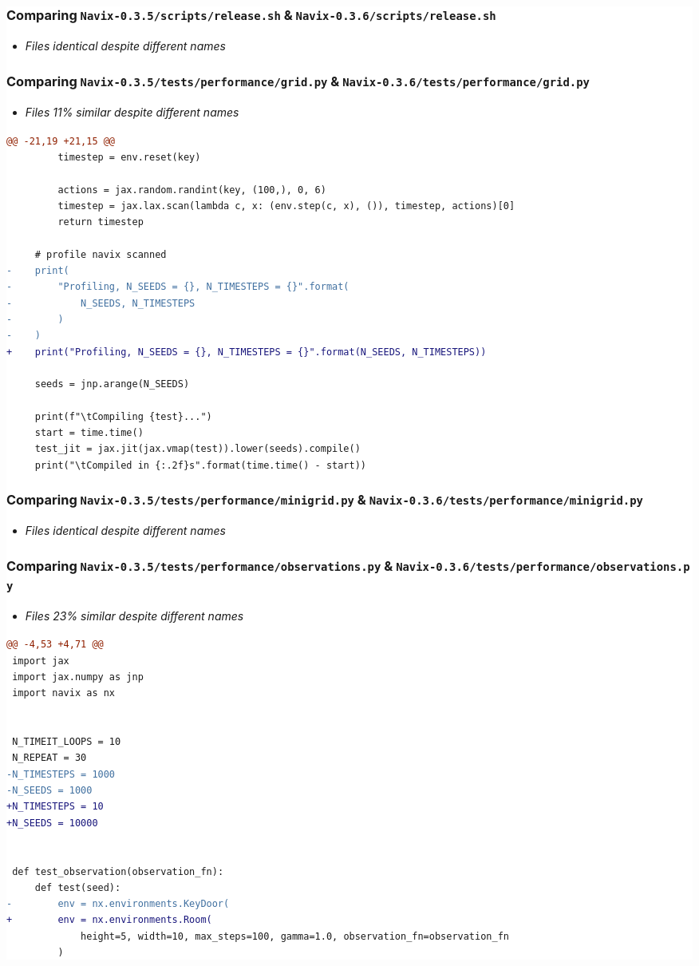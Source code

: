### Comparing `Navix-0.3.5/scripts/release.sh` & `Navix-0.3.6/scripts/release.sh`

 * *Files identical despite different names*

### Comparing `Navix-0.3.5/tests/performance/grid.py` & `Navix-0.3.6/tests/performance/grid.py`

 * *Files 11% similar despite different names*

```diff
@@ -21,19 +21,15 @@
         timestep = env.reset(key)
 
         actions = jax.random.randint(key, (100,), 0, 6)
         timestep = jax.lax.scan(lambda c, x: (env.step(c, x), ()), timestep, actions)[0]
         return timestep
 
     # profile navix scanned
-    print(
-        "Profiling, N_SEEDS = {}, N_TIMESTEPS = {}".format(
-            N_SEEDS, N_TIMESTEPS
-        )
-    )
+    print("Profiling, N_SEEDS = {}, N_TIMESTEPS = {}".format(N_SEEDS, N_TIMESTEPS))
 
     seeds = jnp.arange(N_SEEDS)
 
     print(f"\tCompiling {test}...")
     start = time.time()
     test_jit = jax.jit(jax.vmap(test)).lower(seeds).compile()
     print("\tCompiled in {:.2f}s".format(time.time() - start))
```

### Comparing `Navix-0.3.5/tests/performance/minigrid.py` & `Navix-0.3.6/tests/performance/minigrid.py`

 * *Files identical despite different names*

### Comparing `Navix-0.3.5/tests/performance/observations.py` & `Navix-0.3.6/tests/performance/observations.py`

 * *Files 23% similar despite different names*

```diff
@@ -4,53 +4,71 @@
 import jax
 import jax.numpy as jnp
 import navix as nx
 
 
 N_TIMEIT_LOOPS = 10
 N_REPEAT = 30
-N_TIMESTEPS = 1000
-N_SEEDS = 1000
+N_TIMESTEPS = 10
+N_SEEDS = 10000
 
 
 def test_observation(observation_fn):
     def test(seed):
-        env = nx.environments.KeyDoor(
+        env = nx.environments.Room(
             height=5, width=10, max_steps=100, gamma=1.0, observation_fn=observation_fn
         )
```